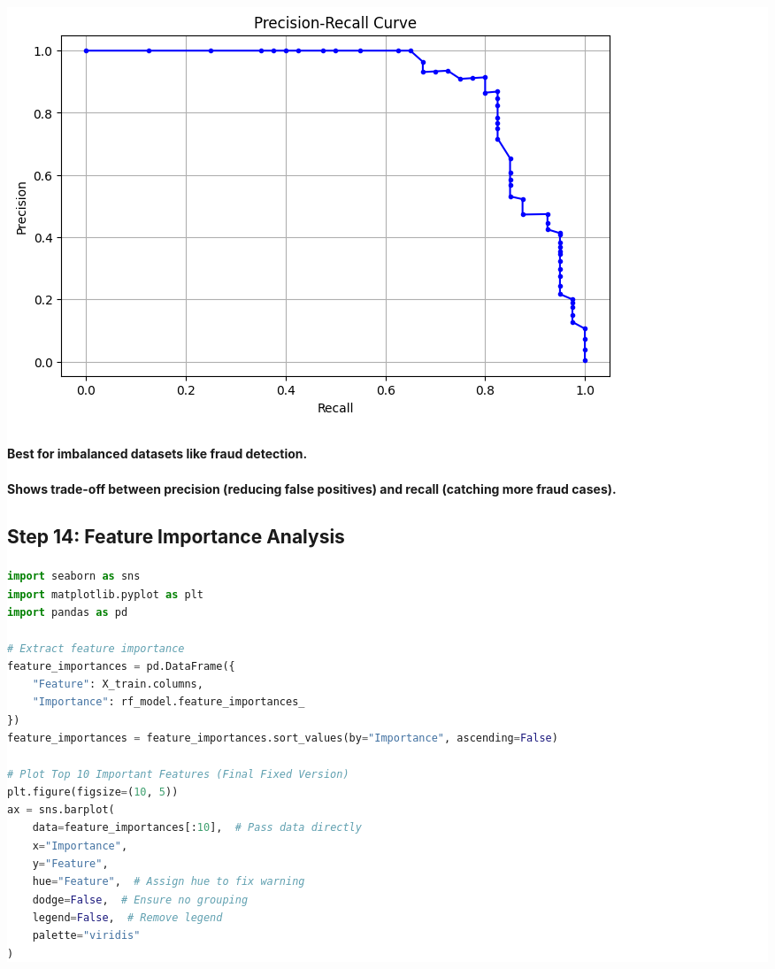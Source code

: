 
    
![png](output_55_0.png)
    


#### Best for imbalanced datasets like fraud detection.
#### Shows trade-off between precision (reducing false positives) and recall (catching more fraud cases).


```python

```

## Step 14: Feature Importance Analysis



```python
import seaborn as sns
import matplotlib.pyplot as plt
import pandas as pd

# Extract feature importance
feature_importances = pd.DataFrame({
    "Feature": X_train.columns, 
    "Importance": rf_model.feature_importances_
})
feature_importances = feature_importances.sort_values(by="Importance", ascending=False)

# Plot Top 10 Important Features (Final Fixed Version)
plt.figure(figsize=(10, 5))
ax = sns.barplot(
    data=feature_importances[:10],  # Pass data directly
    x="Importance", 
    y="Feature", 
    hue="Feature",  # Assign hue to fix warning
    dodge=False,  # Ensure no grouping
    legend=False,  # Remove legend
    palette="viridis"
)

```